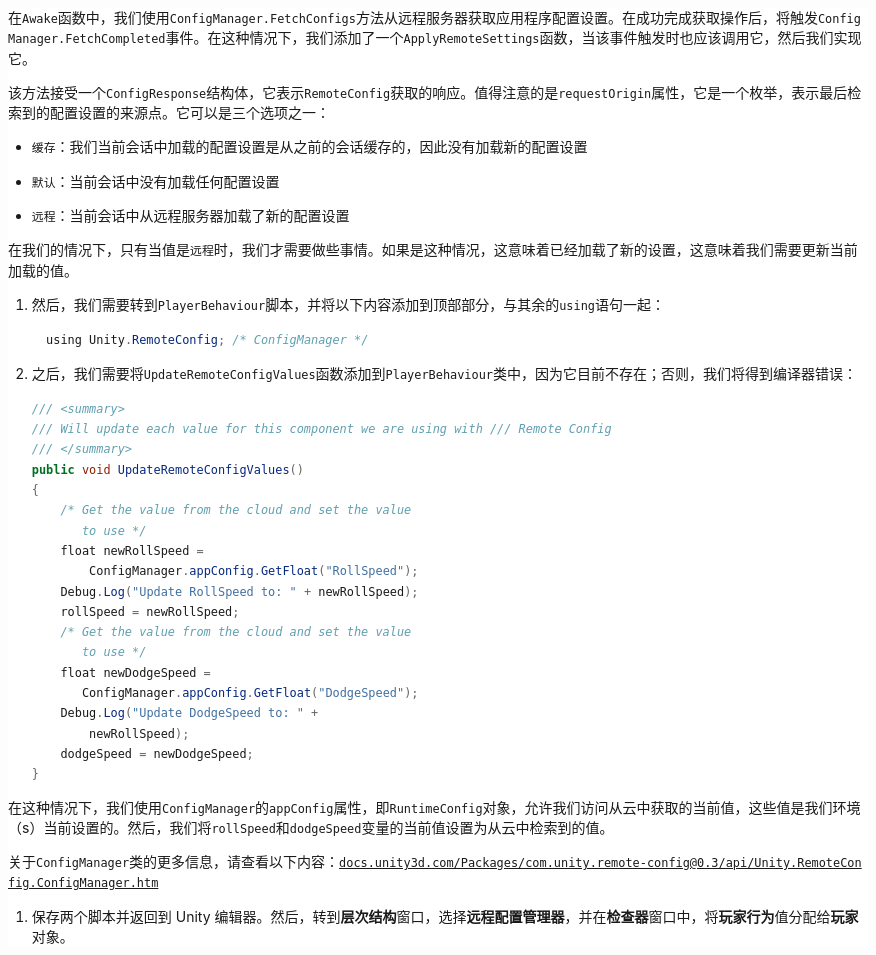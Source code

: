 在`Awake`函数中，我们使用`ConfigManager.FetchConfigs`方法从远程服务器获取应用程序配置设置。在成功完成获取操作后，将触发`ConfigManager.FetchCompleted`事件。在这种情况下，我们添加了一个`ApplyRemoteSettings`函数，当该事件触发时也应该调用它，然后我们实现它。

该方法接受一个`ConfigResponse`结构体，它表示`RemoteConfig`获取的响应。值得注意的是`requestOrigin`属性，它是一个枚举，表示最后检索到的配置设置的来源点。它可以是三个选项之一：

+   `缓存`：我们当前会话中加载的配置设置是从之前的会话缓存的，因此没有加载新的配置设置

+   `默认`：当前会话中没有加载任何配置设置

+   `远程`：当前会话中从远程服务器加载了新的配置设置

在我们的情况下，只有当值是`远程`时，我们才需要做些事情。如果是这种情况，这意味着已经加载了新的设置，这意味着我们需要更新当前加载的值。

1.  然后，我们需要转到`PlayerBehaviour`脚本，并将以下内容添加到顶部部分，与其余的`using`语句一起：

    ```java
      using Unity.RemoteConfig; /* ConfigManager */
    ```

1.  之后，我们需要将`UpdateRemoteConfigValues`函数添加到`PlayerBehaviour`类中，因为它目前不存在；否则，我们将得到编译器错误：

    ```java
    /// <summary>
    /// Will update each value for this component we are using with /// Remote Config
    /// </summary>
    public void UpdateRemoteConfigValues()
    {
        /* Get the value from the cloud and set the value
           to use */
        float newRollSpeed =
            ConfigManager.appConfig.GetFloat("RollSpeed");
        Debug.Log("Update RollSpeed to: " + newRollSpeed);
        rollSpeed = newRollSpeed;
        /* Get the value from the cloud and set the value
           to use */
        float newDodgeSpeed =
           ConfigManager.appConfig.GetFloat("DodgeSpeed");
        Debug.Log("Update DodgeSpeed to: " +
            newRollSpeed);
        dodgeSpeed = newDodgeSpeed;
    }
    ```

在这种情况下，我们使用`ConfigManager`的`appConfig`属性，即`RuntimeConfig`对象，允许我们访问从云中获取的当前值，这些值是我们环境（s）当前设置的。然后，我们将`rollSpeed`和`dodgeSpeed`变量的当前值设置为从云中检索到的值。

关于`ConfigManager`类的更多信息，请查看以下内容：[`docs.unity3d.com/Packages/com.unity.remote-config@0.3/api/Unity.RemoteConfig.ConfigManager.htm`](https://docs.unity3d.com/Packages/com.unity.remote-config@0.3/api/Unity.RemoteConfig.ConfigManager.html)

1.  保存两个脚本并返回到 Unity 编辑器。然后，转到**层次结构**窗口，选择**远程配置管理器**，并在**检查器**窗口中，将**玩家行为**值分配给**玩家**对象。
